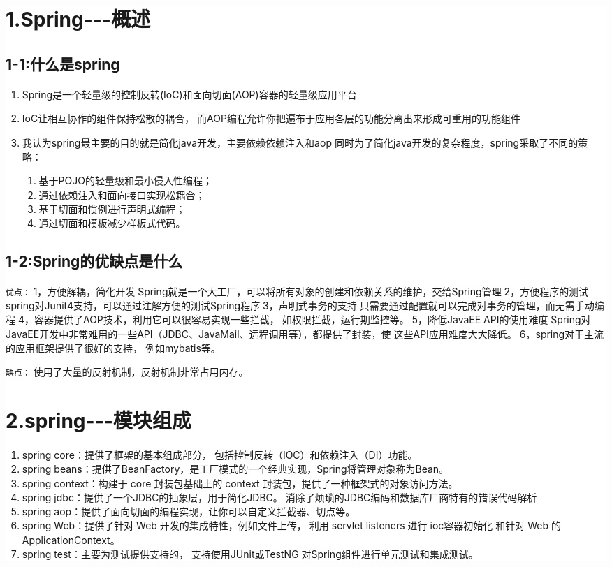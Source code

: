 # 1.Spring---概述

## 1-1:什么是spring

1. Spring是一个轻量级的控制反转(IoC)和面向切面(AOP)容器的轻量级应用平台

2. IoC让相互协作的组件保持松散的耦合，
   而AOP编程允许你把遍布于应用各层的功能分离出来形成可重用的功能组件

3. 我认为spring最主要的目的就是简化java开发，主要依赖依赖注入和aop
   同时为了简化java开发的复杂程度，spring采取了不同的策略：
      1. 基于POJO的轻量级和最小侵入性编程；
      2. 通过依赖注入和面向接口实现松耦合；
      3. 基于切面和惯例进行声明式编程；
      4. 通过切面和模板减少样板式代码。

## 1-2:Spring的优缺点是什么

`优点：`
   1，方便解耦，简化开发
       Spring就是一个大工厂，可以将所有对象的创建和依赖关系的维护，交给Spring管理
   2，方便程序的测试
      spring对Junit4支持，可以通过注解方便的测试Spring程序
   3，声明式事务的支持
      只需要通过配置就可以完成对事务的管理，而无需手动编程
   4，容器提供了AOP技术，利用它可以很容易实现一些拦截，
      如权限拦截，运行期监控等。
   5，降低JavaEE API的使用难度
     Spring对JavaEE开发中非常难用的一些API（JDBC、JavaMail、远程调用等），都提供了封装，使
     这些API应用难度大大降低。
   6，spring对于主流的应用框架提供了很好的支持，
      例如mybatis等。
  
`缺点：`
   使用了大量的反射机制，反射机制非常占用内存。

# 2.spring---模块组成

1. spring core：提供了框架的基本组成部分，
               包括控制反转（IOC）和依赖注入（DI）功能。
2. spring beans：提供了BeanFactory，是工厂模式的一个经典实现，Spring将管理对象称为Bean。
3. spring context：构建于 core 封装包基础上的 context 封装包，提供了一种框架式的对象访问方法。
4. spring jdbc：提供了一个JDBC的抽象层，用于简化JDBC。
               消除了烦琐的JDBC编码和数据库厂商特有的错误代码解析
5. spring aop：提供了面向切面的编程实现，让你可以自定义拦截器、切点等。
6. spring Web：提供了针对 Web 开发的集成特性，例如文件上传，
               利用 servlet listeners 进行 ioc容器初始化
               和针对 Web 的 ApplicationContext。
7. spring test：主要为测试提供支持的，
                支持使用JUnit或TestNG
                对Spring组件进行单元测试和集成测试。
